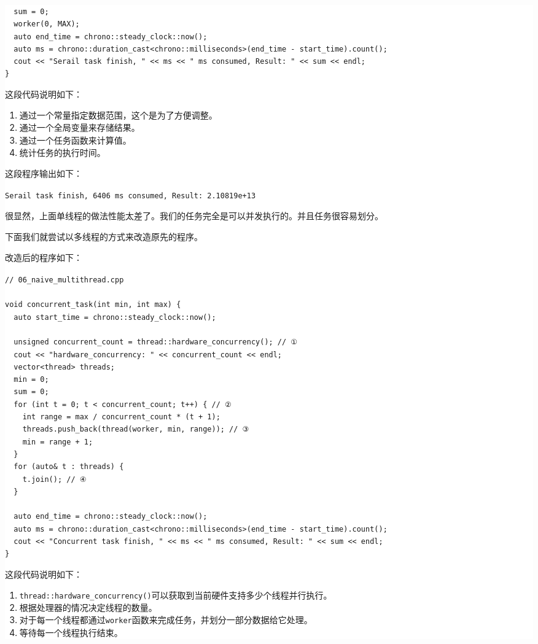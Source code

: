 ```
  sum = 0;
  worker(0, MAX);
  auto end_time = chrono::steady_clock::now();
  auto ms = chrono::duration_cast<chrono::milliseconds>(end_time - start_time).count();
  cout << "Serail task finish, " << ms << " ms consumed, Result: " << sum << endl;
}
```

这段代码说明如下：

1. 通过一个常量指定数据范围，这个是为了方便调整。
2. 通过一个全局变量来存储结果。
3. 通过一个任务函数来计算值。
4. 统计任务的执行时间。

这段程序输出如下：

```
Serail task finish, 6406 ms consumed, Result: 2.10819e+13
```

很显然，上面单线程的做法性能太差了。我们的任务完全是可以并发执行的。并且任务很容易划分。

下面我们就尝试以多线程的方式来改造原先的程序。

改造后的程序如下：

```
// 06_naive_multithread.cpp

void concurrent_task(int min, int max) {
  auto start_time = chrono::steady_clock::now();

  unsigned concurrent_count = thread::hardware_concurrency(); // ①
  cout << "hardware_concurrency: " << concurrent_count << endl;
  vector<thread> threads;
  min = 0;
  sum = 0;
  for (int t = 0; t < concurrent_count; t++) { // ②
    int range = max / concurrent_count * (t + 1);
    threads.push_back(thread(worker, min, range)); // ③
    min = range + 1;
  }
  for (auto& t : threads) {
    t.join(); // ④
  }

  auto end_time = chrono::steady_clock::now();
  auto ms = chrono::duration_cast<chrono::milliseconds>(end_time - start_time).count();
  cout << "Concurrent task finish, " << ms << " ms consumed, Result: " << sum << endl;
}
```

这段代码说明如下：

1. `thread::hardware_concurrency()`可以获取到当前硬件支持多少个线程并行执行。
2. 根据处理器的情况决定线程的数量。
3. 对于每一个线程都通过`worker`函数来完成任务，并划分一部分数据给它处理。
4. 等待每一个线程执行结束。
